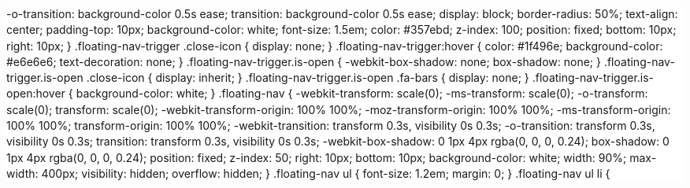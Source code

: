  -o-transition: background-color 0.5s ease;
  transition: background-color 0.5s ease;
  display: block;
  border-radius: 50%;
  text-align: center;
  padding-top: 10px;
  background-color: white;
  font-size: 1.5em;
  color: #357ebd;
  z-index: 100;
  position: fixed;
  bottom: 10px;
  right: 10px;
}
.floating-nav-trigger .close-icon {
  display: none;
}
.floating-nav-trigger:hover {
  color: #1f496e;
  background-color: #e6e6e6;
  text-decoration: none;
}
.floating-nav-trigger.is-open {
  -webkit-box-shadow: none;
  box-shadow: none;
}
.floating-nav-trigger.is-open .close-icon {
  display: inherit;
}
.floating-nav-trigger.is-open .fa-bars {
  display: none;
}
.floating-nav-trigger.is-open:hover {
  background-color: white;
}
.floating-nav {
  -webkit-transform: scale(0);
  -ms-transform: scale(0);
  -o-transform: scale(0);
  transform: scale(0);
  -webkit-transform-origin: 100% 100%;
  -moz-transform-origin: 100% 100%;
  -ms-transform-origin: 100% 100%;
  transform-origin: 100% 100%;
  -webkit-transition: transform 0.3s, visibility 0s 0.3s;
  -o-transition: transform 0.3s, visibility 0s 0.3s;
  transition: transform 0.3s, visibility 0s 0.3s;
  -webkit-box-shadow: 0 1px 4px rgba(0, 0, 0, 0.24);
  box-shadow: 0 1px 4px rgba(0, 0, 0, 0.24);
  position: fixed;
  z-index: 50;
  right: 10px;
  bottom: 10px;
  background-color: white;
  width: 90%;
  max-width: 400px;
  visibility: hidden;
  overflow: hidden;
}
.floating-nav ul {
  font-size: 1.2em;
  margin: 0;
}
.floating-nav ul li {